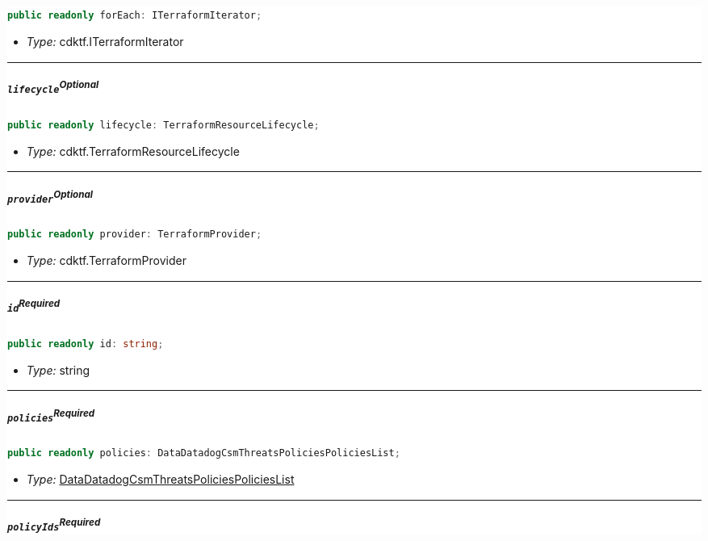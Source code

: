 ```typescript
public readonly forEach: ITerraformIterator;
```

- *Type:* cdktf.ITerraformIterator

---

##### `lifecycle`<sup>Optional</sup> <a name="lifecycle" id="@cdktf/provider-datadog.dataDatadogCsmThreatsPolicies.DataDatadogCsmThreatsPolicies.property.lifecycle"></a>

```typescript
public readonly lifecycle: TerraformResourceLifecycle;
```

- *Type:* cdktf.TerraformResourceLifecycle

---

##### `provider`<sup>Optional</sup> <a name="provider" id="@cdktf/provider-datadog.dataDatadogCsmThreatsPolicies.DataDatadogCsmThreatsPolicies.property.provider"></a>

```typescript
public readonly provider: TerraformProvider;
```

- *Type:* cdktf.TerraformProvider

---

##### `id`<sup>Required</sup> <a name="id" id="@cdktf/provider-datadog.dataDatadogCsmThreatsPolicies.DataDatadogCsmThreatsPolicies.property.id"></a>

```typescript
public readonly id: string;
```

- *Type:* string

---

##### `policies`<sup>Required</sup> <a name="policies" id="@cdktf/provider-datadog.dataDatadogCsmThreatsPolicies.DataDatadogCsmThreatsPolicies.property.policies"></a>

```typescript
public readonly policies: DataDatadogCsmThreatsPoliciesPoliciesList;
```

- *Type:* <a href="#@cdktf/provider-datadog.dataDatadogCsmThreatsPolicies.DataDatadogCsmThreatsPoliciesPoliciesList">DataDatadogCsmThreatsPoliciesPoliciesList</a>

---

##### `policyIds`<sup>Required</sup> <a name="policyIds" id="@cdktf/provider-datadog.dataDatadogCsmThreatsPolicies.DataDatadogCsmThreatsPolicies.property.policyIds"></a>
